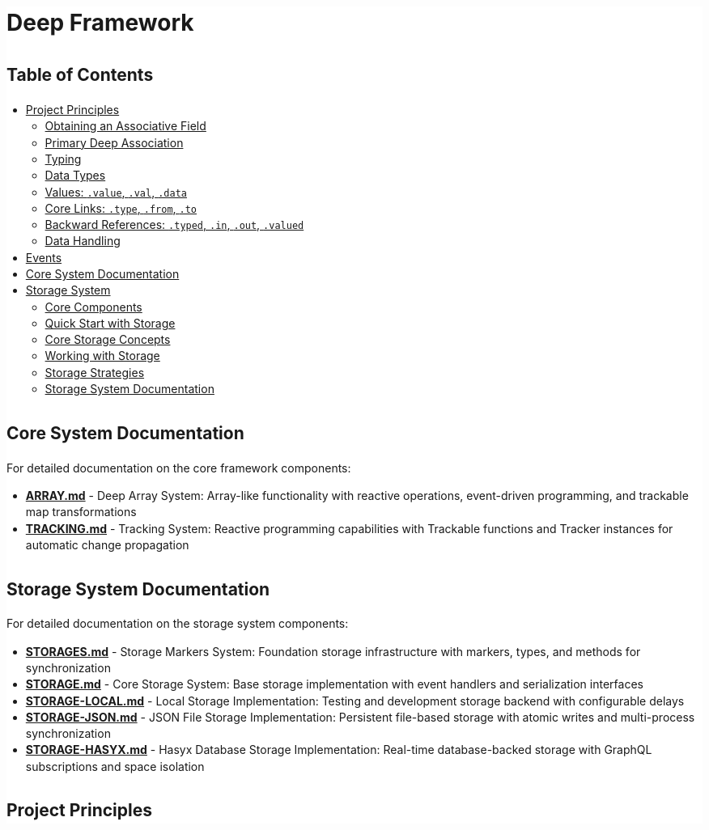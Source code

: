 # Deep Framework

## Table of Contents

- [Project Principles](#project-principles)
  - [Obtaining an Associative Field](#obtaining-an-associative-field)
  - [Primary Deep Association](#primary-deep-association)
  - [Typing](#typing)
  - [Data Types](#data-types)
  - [Values: `.value`, `.val`, `.data`](#values-value-val-data)
  - [Core Links: `.type`, `.from`, `.to`](#core-links-type-from-to)
  - [Backward References: `.typed`, `.in`, `.out`, `.valued`](#backward-references-typed-in-out-valued)
  - [Data Handling](#data-handling)
- [Events](#events)
- [Core System Documentation](#core-system-documentation)
- [Storage System](#storage-system)
  - [Core Components](#core-components)
  - [Quick Start with Storage](#quick-start-with-storage)
  - [Core Storage Concepts](#core-storage-concepts)
  - [Working with Storage](#working-with-storage)
  - [Storage Strategies](#storage-strategies)
  - [Storage System Documentation](#storage-system-documentation)

## Core System Documentation

For detailed documentation on the core framework components:

- **[ARRAY.md](./ARRAY.md)** - Deep Array System: Array-like functionality with reactive operations, event-driven programming, and trackable map transformations
- **[TRACKING.md](./TRACKING.md)** - Tracking System: Reactive programming capabilities with Trackable functions and Tracker instances for automatic change propagation

## Storage System Documentation

For detailed documentation on the storage system components:

- **[STORAGES.md](./STORAGES.md)** - Storage Markers System: Foundation storage infrastructure with markers, types, and methods for synchronization
- **[STORAGE.md](./STORAGE.md)** - Core Storage System: Base storage implementation with event handlers and serialization interfaces  
- **[STORAGE-LOCAL.md](./STORAGE-LOCAL.md)** - Local Storage Implementation: Testing and development storage backend with configurable delays
- **[STORAGE-JSON.md](./STORAGE-JSON.md)** - JSON File Storage Implementation: Persistent file-based storage with atomic writes and multi-process synchronization
- **[STORAGE-HASYX.md](./STORAGE-HASYX.md)** - Hasyx Database Storage Implementation: Real-time database-backed storage with GraphQL subscriptions and space isolation

## Project Principles
